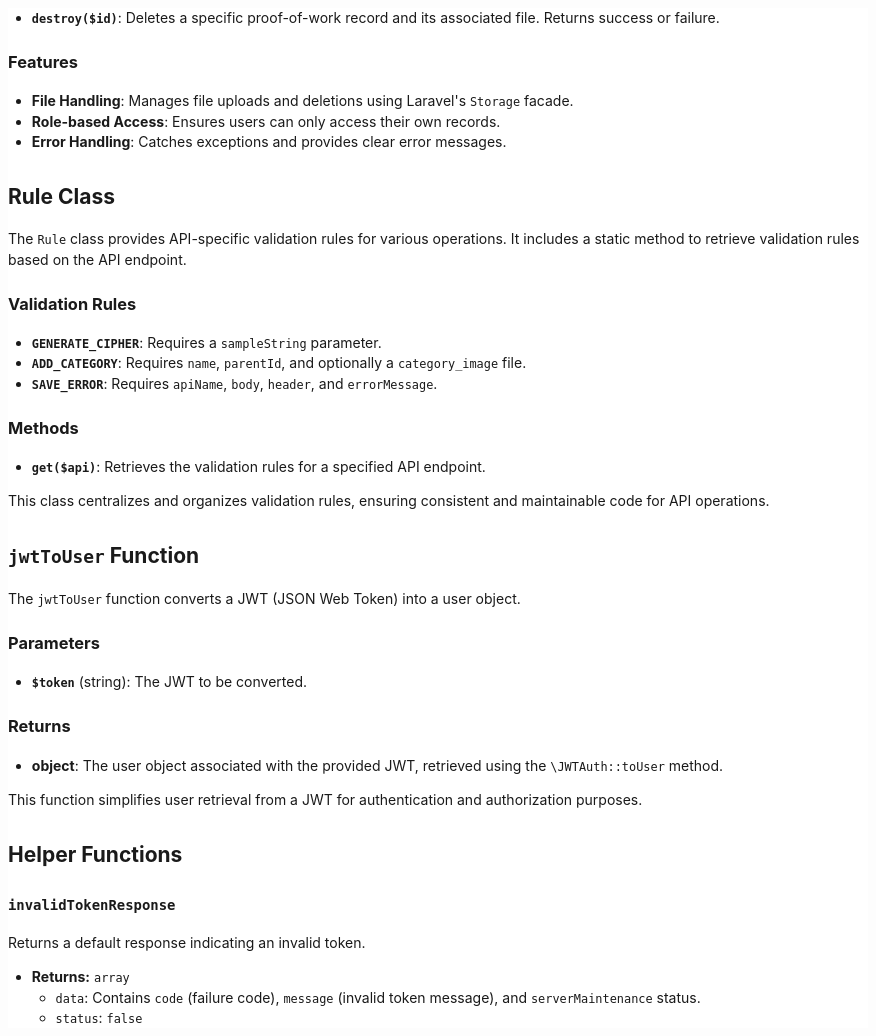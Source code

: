 - **`destroy($id)`**: Deletes a specific proof-of-work record and its associated file. Returns success or failure.

### Features
- **File Handling**: Manages file uploads and deletions using Laravel's `Storage` facade.
- **Role-based Access**: Ensures users can only access their own records.
- **Error Handling**: Catches exceptions and provides clear error messages.


## Rule Class

The `Rule` class provides API-specific validation rules for various operations. It includes a static method to retrieve validation rules based on the API endpoint.

### Validation Rules

- **`GENERATE_CIPHER`**: Requires a `sampleString` parameter.
- **`ADD_CATEGORY`**: Requires `name`, `parentId`, and optionally a `category_image` file.
- **`SAVE_ERROR`**: Requires `apiName`, `body`, `header`, and `errorMessage`.

### Methods

- **`get($api)`**: Retrieves the validation rules for a specified API endpoint.

This class centralizes and organizes validation rules, ensuring consistent and maintainable code for API operations.


## `jwtToUser` Function

The `jwtToUser` function converts a JWT (JSON Web Token) into a user object.

### Parameters

- **`$token`** (string): The JWT to be converted.

### Returns

- **object**: The user object associated with the provided JWT, retrieved using the `\JWTAuth::toUser` method.

This function simplifies user retrieval from a JWT for authentication and authorization purposes.


## Helper Functions

### `invalidTokenResponse`

Returns a default response indicating an invalid token.

- **Returns:** `array`
  - `data`: Contains `code` (failure code), `message` (invalid token message), and `serverMaintenance` status.
  - `status`: `false`
